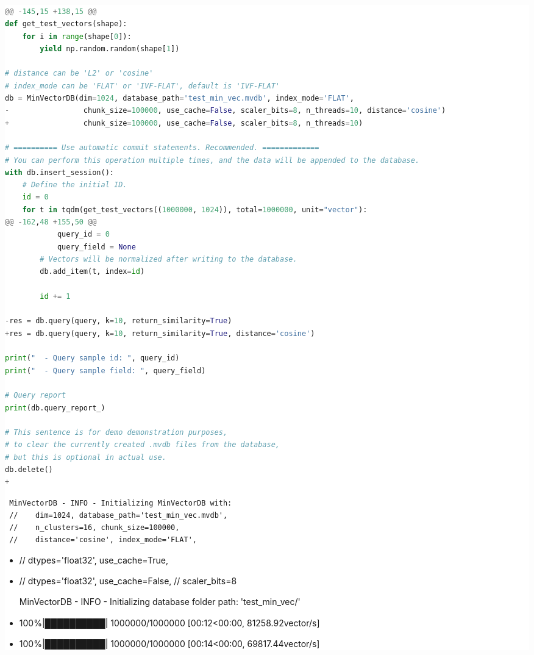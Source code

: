  
 ```python
@@ -145,15 +138,15 @@
 def get_test_vectors(shape):
     for i in range(shape[0]):
         yield np.random.random(shape[1])
 
 # distance can be 'L2' or 'cosine'
 # index_mode can be 'FLAT' or 'IVF-FLAT', default is 'IVF-FLAT'
 db = MinVectorDB(dim=1024, database_path='test_min_vec.mvdb', index_mode='FLAT',
-                 chunk_size=100000, use_cache=False, scaler_bits=8, n_threads=10, distance='cosine')
+                 chunk_size=100000, use_cache=False, scaler_bits=8, n_threads=10)
 
 # ========== Use automatic commit statements. Recommended. =============
 # You can perform this operation multiple times, and the data will be appended to the database.
 with db.insert_session():
     # Define the initial ID.
     id = 0
     for t in tqdm(get_test_vectors((1000000, 1024)), total=1000000, unit="vector"):
@@ -162,48 +155,50 @@
             query_id = 0
             query_field = None
         # Vectors will be normalized after writing to the database.
         db.add_item(t, index=id)
 
         id += 1
 
-res = db.query(query, k=10, return_similarity=True)
+res = db.query(query, k=10, return_similarity=True, distance='cosine')
 
 print("  - Query sample id: ", query_id)
 print("  - Query sample field: ", query_field)
 
 # Query report
 print(db.query_report_)
 
 # This sentence is for demo demonstration purposes, 
 # to clear the currently created .mvdb files from the database, 
 # but this is optional in actual use.
 db.delete()
+
 ```
 
     MinVectorDB - INFO - Initializing MinVectorDB with: 
     //    dim=1024, database_path='test_min_vec.mvdb', 
     //    n_clusters=16, chunk_size=100000,
     //    distance='cosine', index_mode='FLAT', 
-    //    dtypes='float32', use_cache=True, 
+    //    dtypes='float32', use_cache=False, 
     //    scaler_bits=8
     
     MinVectorDB - INFO - Initializing database folder path: 'test_min_vec/'
-    100%|██████████| 1000000/1000000 [00:12<00:00, 81258.92vector/s]
+    100%|██████████| 1000000/1000000 [00:14<00:00, 69817.44vector/s]
 